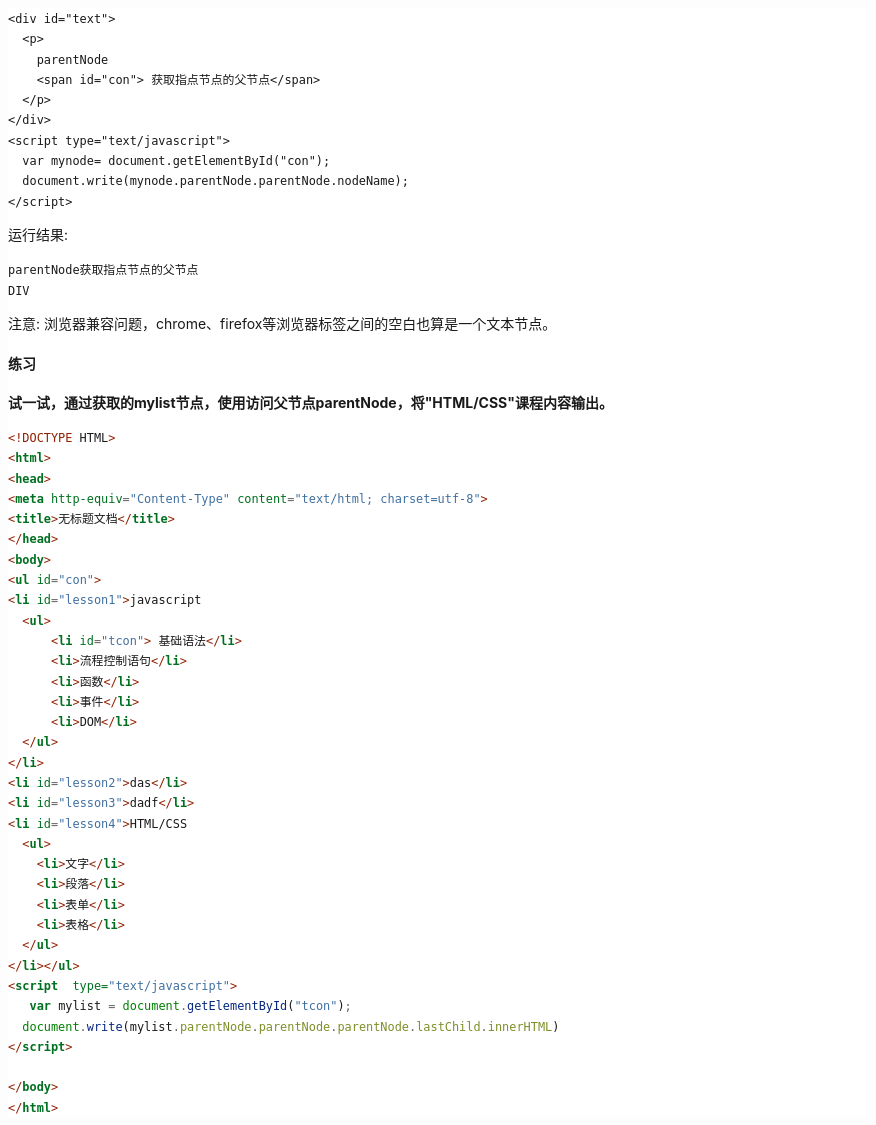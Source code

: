 ```
<div id="text">  
  <p>
    parentNode      
    <span id="con"> 获取指点节点的父节点</span>
  </p>
</div> 
<script type="text/javascript">
  var mynode= document.getElementById("con");
  document.write(mynode.parentNode.parentNode.nodeName);
</script>
```

运行结果:

```
parentNode获取指点节点的父节点
DIV
```

注意: 浏览器兼容问题，chrome、firefox等浏览器标签之间的空白也算是一个文本节点。

#### 练习

**试一试，通过获取的mylist节点，使用访问父节点parentNode，将"HTML/CSS"课程内容输出。**

```html
<!DOCTYPE HTML>
<html>
<head>
<meta http-equiv="Content-Type" content="text/html; charset=utf-8">
<title>无标题文档</title>
</head>
<body>
<ul id="con">
<li id="lesson1">javascript
  <ul> 
      <li id="tcon"> 基础语法</li>
      <li>流程控制语句</li>
      <li>函数</li>
      <li>事件</li>
      <li>DOM</li>
  </ul>
</li>
<li id="lesson2">das</li>
<li id="lesson3">dadf</li>
<li id="lesson4">HTML/CSS 
  <ul>
    <li>文字</li>
    <li>段落</li>
    <li>表单</li>
    <li>表格</li>  
  </ul> 
</li></ul>  
<script  type="text/javascript">    
   var mylist = document.getElementById("tcon"); 
  document.write(mylist.parentNode.parentNode.parentNode.lastChild.innerHTML)
</script> 

</body>
</html>
```
